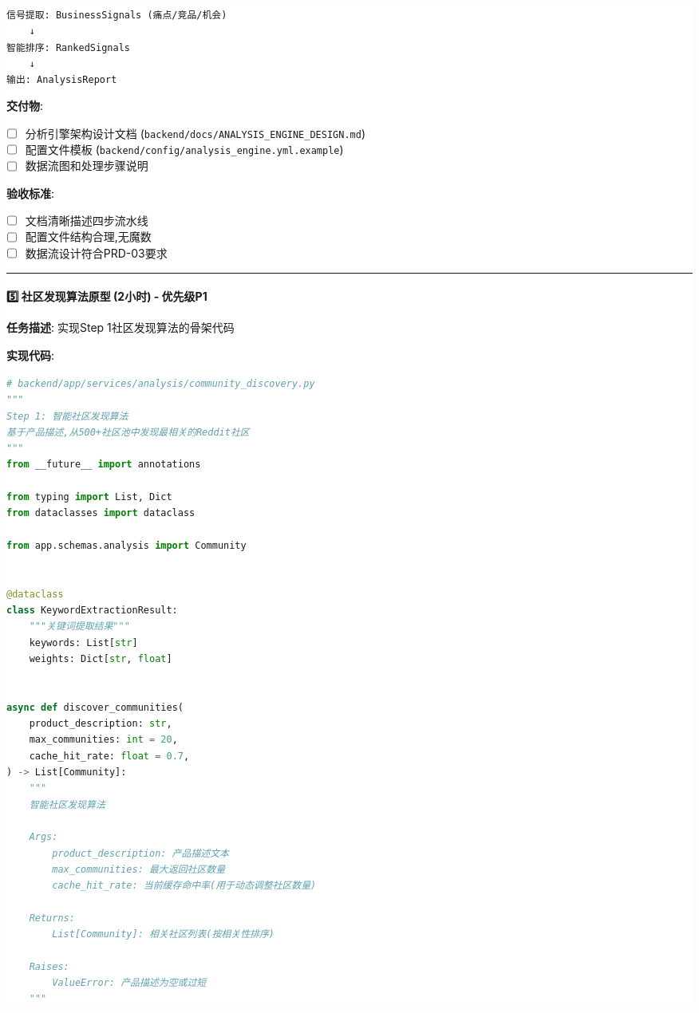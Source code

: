 ```
信号提取: BusinessSignals (痛点/竞品/机会)
    ↓
智能排序: RankedSignals
    ↓
输出: AnalysisReport
```

**交付物**:
- [ ] 分析引擎架构设计文档 (`backend/docs/ANALYSIS_ENGINE_DESIGN.md`)
- [ ] 配置文件模板 (`backend/config/analysis_engine.yml.example`)
- [ ] 数据流图和处理步骤说明

**验收标准**:
- [ ] 文档清晰描述四步流水线
- [ ] 配置文件结构合理,无魔数
- [ ] 数据流设计符合PRD-03要求

---

#### 5️⃣ 社区发现算法原型 (2小时) - 优先级P1

**任务描述**:
实现Step 1社区发现算法的骨架代码

**实现代码**:
```python
# backend/app/services/analysis/community_discovery.py
"""
Step 1: 智能社区发现算法
基于产品描述,从500+社区池中发现最相关的Reddit社区
"""
from __future__ import annotations

from typing import List, Dict
from dataclasses import dataclass

from app.schemas.analysis import Community


@dataclass
class KeywordExtractionResult:
    """关键词提取结果"""
    keywords: List[str]
    weights: Dict[str, float]


async def discover_communities(
    product_description: str,
    max_communities: int = 20,
    cache_hit_rate: float = 0.7,
) -> List[Community]:
    """
    智能社区发现算法

    Args:
        product_description: 产品描述文本
        max_communities: 最大返回社区数量
        cache_hit_rate: 当前缓存命中率(用于动态调整社区数量)

    Returns:
        List[Community]: 相关社区列表(按相关性排序)

    Raises:
        ValueError: 产品描述为空或过短
    """
```